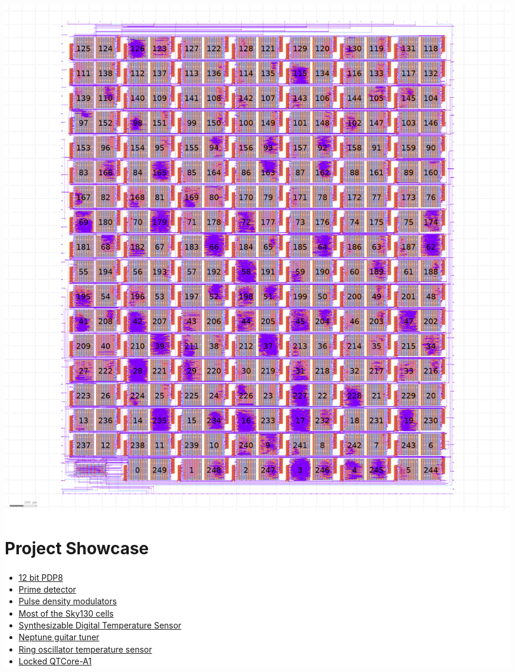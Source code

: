 ![whole die](images/tinytapeout-03.png)

# Project Showcase

* [12 bit PDP8](./019)
* [Prime detector](./031)
* [Pulse density modulators](./033)
* [Most of the Sky130 cells](./045)
* [Synthesizable Digital Temperature Sensor](./047)
* [Neptune guitar tuner](./052)
* [Ring oscillator temperature sensor](./058)
* [Locked QTCore-A1](./072)
